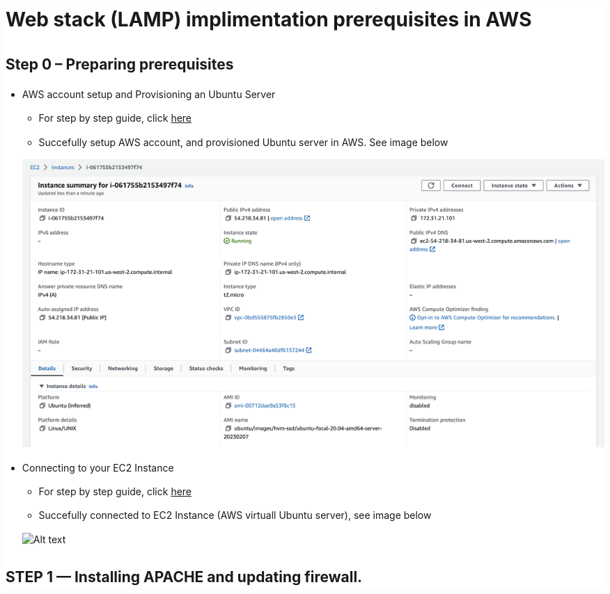 





# Web stack (LAMP) implimentation prerequisites in AWS

## Step 0 – Preparing prerequisites



*  AWS account setup and Provisioning an Ubuntu Server

    * For step by step guide, click [here](https://www.youtube.com/watch?v=xxKuB9kJoYM&list=PLtPuNR8I4TvkwU7Zu0l0G_uwtSUXLckvh&index=6)

    * Succefully setup AWS account, and provisioned Ubuntu server in AWS. See image below

    ![Alt text](Project1_images/EC2_Ubuntu_20.04.png)




* Connecting to your EC2 Instance

    * For step by step guide, click [here](https://www.youtube.com/watch?v=TxT6PNJts-s&list=PLtPuNR8I4TvkwU7Zu0l0G_uwtSUXLckvh&index=7)

    * Succefully connected to EC2 Instance (AWS virtuall Ubuntu server), see image below

   ![Alt text](Project1_images/aws%20ec2_ubuntu_connection.png) 



## STEP 1 — Installing APACHE and updating firewall.
